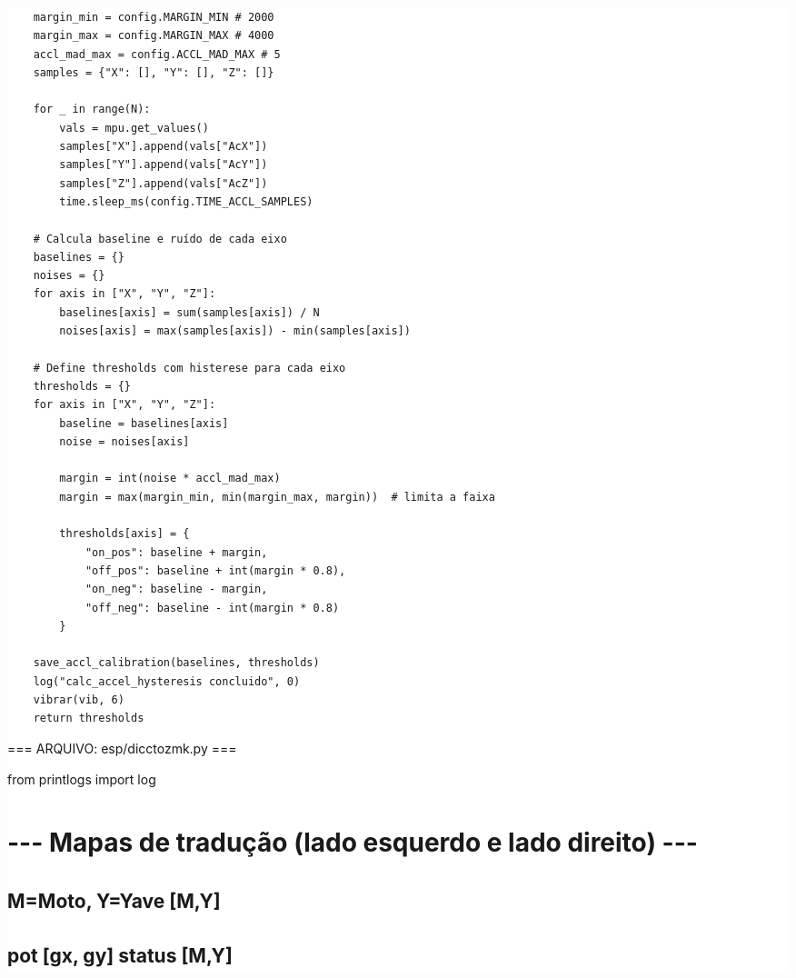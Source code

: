         margin_min = config.MARGIN_MIN # 2000
        margin_max = config.MARGIN_MAX # 4000
        accl_mad_max = config.ACCL_MAD_MAX # 5
        samples = {"X": [], "Y": [], "Z": []}

        for _ in range(N):
            vals = mpu.get_values()
            samples["X"].append(vals["AcX"])
            samples["Y"].append(vals["AcY"])
            samples["Z"].append(vals["AcZ"])
            time.sleep_ms(config.TIME_ACCL_SAMPLES)

        # Calcula baseline e ruído de cada eixo
        baselines = {}
        noises = {}
        for axis in ["X", "Y", "Z"]:
            baselines[axis] = sum(samples[axis]) / N
            noises[axis] = max(samples[axis]) - min(samples[axis])

        # Define thresholds com histerese para cada eixo
        thresholds = {}
        for axis in ["X", "Y", "Z"]:
            baseline = baselines[axis]
            noise = noises[axis]

            margin = int(noise * accl_mad_max)
            margin = max(margin_min, min(margin_max, margin))  # limita a faixa

            thresholds[axis] = {
                "on_pos": baseline + margin,
                "off_pos": baseline + int(margin * 0.8),
                "on_neg": baseline - margin,
                "off_neg": baseline - int(margin * 0.8)
            }

        save_accl_calibration(baselines, thresholds)
        log("calc_accel_hysteresis concluido", 0)
        vibrar(vib, 6)
        return thresholds



=== ARQUIVO: esp/dicctozmk.py ===

from printlogs import log

# --- Mapas de tradução (lado esquerdo e lado direito) ---

## M=Moto, Y=Yave [M,Y]
## pot [gx, gy] status [M,Y]
